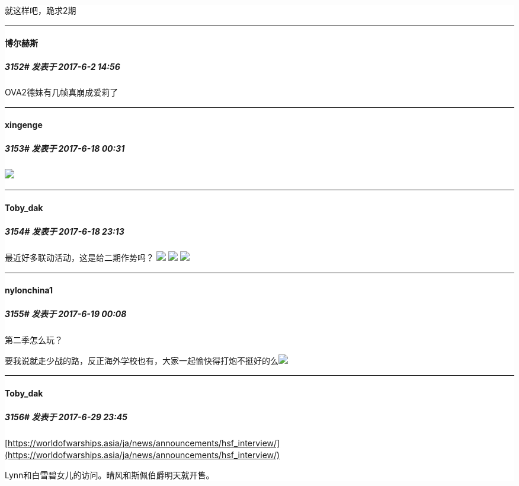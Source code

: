 
就这样吧，跪求2期


-----

####  博尔赫斯  
##### 3152#       发表于 2017-6-2 14:56


OVA2德妹有几帧真崩成爱莉了


-----

####  xingenge  
##### 3153#       发表于 2017-6-18 00:31


<img src="http://wx3.sinaimg.cn/large/740ca5e5gy1fgonmzzgfbj20zk1ebqnl.jpg" referrerpolicy="no-referrer">


-----

####  Toby_dak  
##### 3154#       发表于 2017-6-18 23:13


最近好多联动活动，这是给二期作势吗？
<img src="http://wx2.sinaimg.cn/mw690/82f2a336gy1fgpr1rhvm0j20w01kwazi.jpg" referrerpolicy="no-referrer">
<img src="http://wx3.sinaimg.cn/mw690/82f2a336gy1fgpr1talerj20w01kwqpg.jpg" referrerpolicy="no-referrer">
<img src="http://wx1.sinaimg.cn/mw690/82f2a336gy1fgpr1v3glaj216o1kw4qp.jpg" referrerpolicy="no-referrer">


-----

####  nylonchina1  
##### 3155#       发表于 2017-6-19 00:08


第二季怎么玩？


要我说就走少战的路，反正海外学校也有，大家一起愉快得打炮不挺好的么<img src="https://static.saraba1st.com/image/smiley/carton2017/019.png" referrerpolicy="no-referrer">


-----

####  Toby_dak  
##### 3156#       发表于 2017-6-29 23:45


[https://worldofwarships.asia/ja/news/announcements/hsf_interview/](https://worldofwarships.asia/ja/news/announcements/hsf_interview/)


Lynn和白雪碧女儿的访问。晴风和斯佩伯爵明天就开售。
